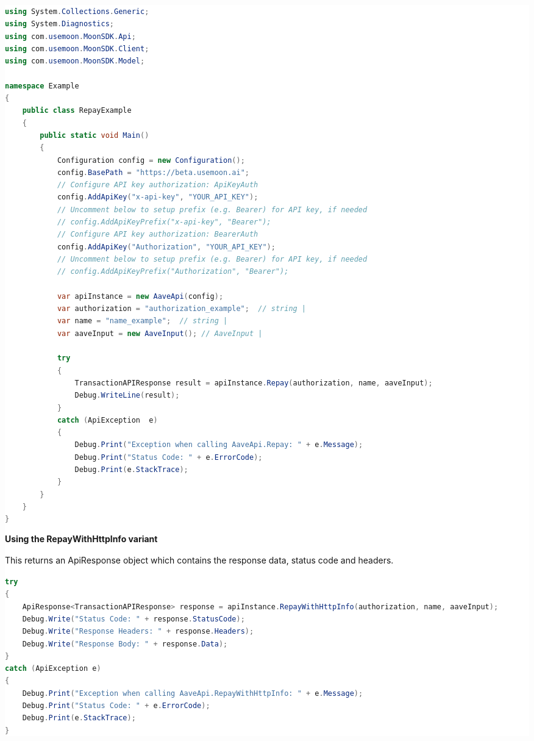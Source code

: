 ```csharp
using System.Collections.Generic;
using System.Diagnostics;
using com.usemoon.MoonSDK.Api;
using com.usemoon.MoonSDK.Client;
using com.usemoon.MoonSDK.Model;

namespace Example
{
    public class RepayExample
    {
        public static void Main()
        {
            Configuration config = new Configuration();
            config.BasePath = "https://beta.usemoon.ai";
            // Configure API key authorization: ApiKeyAuth
            config.AddApiKey("x-api-key", "YOUR_API_KEY");
            // Uncomment below to setup prefix (e.g. Bearer) for API key, if needed
            // config.AddApiKeyPrefix("x-api-key", "Bearer");
            // Configure API key authorization: BearerAuth
            config.AddApiKey("Authorization", "YOUR_API_KEY");
            // Uncomment below to setup prefix (e.g. Bearer) for API key, if needed
            // config.AddApiKeyPrefix("Authorization", "Bearer");

            var apiInstance = new AaveApi(config);
            var authorization = "authorization_example";  // string | 
            var name = "name_example";  // string | 
            var aaveInput = new AaveInput(); // AaveInput | 

            try
            {
                TransactionAPIResponse result = apiInstance.Repay(authorization, name, aaveInput);
                Debug.WriteLine(result);
            }
            catch (ApiException  e)
            {
                Debug.Print("Exception when calling AaveApi.Repay: " + e.Message);
                Debug.Print("Status Code: " + e.ErrorCode);
                Debug.Print(e.StackTrace);
            }
        }
    }
}
```

**Using the RepayWithHttpInfo variant**

This returns an ApiResponse object which contains the response data, status code and headers.

```csharp
try
{
    ApiResponse<TransactionAPIResponse> response = apiInstance.RepayWithHttpInfo(authorization, name, aaveInput);
    Debug.Write("Status Code: " + response.StatusCode);
    Debug.Write("Response Headers: " + response.Headers);
    Debug.Write("Response Body: " + response.Data);
}
catch (ApiException e)
{
    Debug.Print("Exception when calling AaveApi.RepayWithHttpInfo: " + e.Message);
    Debug.Print("Status Code: " + e.ErrorCode);
    Debug.Print(e.StackTrace);
}
```

